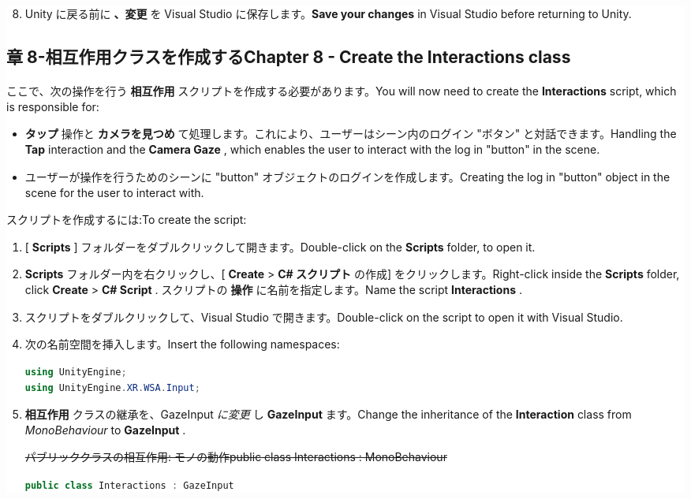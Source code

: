 8.  <span data-ttu-id="a1277-293">Unity に戻る前に **、変更** を Visual Studio に保存します。</span><span class="sxs-lookup"><span data-stu-id="a1277-293">**Save your changes** in Visual Studio before returning to Unity.</span></span>

## <a name="chapter-8---create-the-interactions-class"></a><span data-ttu-id="a1277-294">章 8-相互作用クラスを作成する</span><span class="sxs-lookup"><span data-stu-id="a1277-294">Chapter 8 - Create the Interactions class</span></span>

<span data-ttu-id="a1277-295">ここで、次の操作を行う **相互作用** スクリプトを作成する必要があります。</span><span class="sxs-lookup"><span data-stu-id="a1277-295">You will now need to create the **Interactions** script, which is responsible for:</span></span>

-   <span data-ttu-id="a1277-296">**タップ** 操作と **カメラを見つめ** て処理します。これにより、ユーザーはシーン内のログイン "ボタン" と対話できます。</span><span class="sxs-lookup"><span data-stu-id="a1277-296">Handling the **Tap** interaction and the **Camera Gaze** , which enables the user to interact with the log in "button" in the scene.</span></span>

-   <span data-ttu-id="a1277-297">ユーザーが操作を行うためのシーンに "button" オブジェクトのログインを作成します。</span><span class="sxs-lookup"><span data-stu-id="a1277-297">Creating the log in "button" object in the scene for the user to interact with.</span></span>

<span data-ttu-id="a1277-298">スクリプトを作成するには:</span><span class="sxs-lookup"><span data-stu-id="a1277-298">To create the script:</span></span>

1.  <span data-ttu-id="a1277-299">[ **Scripts** ] フォルダーをダブルクリックして開きます。</span><span class="sxs-lookup"><span data-stu-id="a1277-299">Double-click on the **Scripts** folder, to open it.</span></span>

2.  <span data-ttu-id="a1277-300">**Scripts** フォルダー内を右クリックし、[ **Create**  >  **C# スクリプト** の作成] をクリックします。</span><span class="sxs-lookup"><span data-stu-id="a1277-300">Right-click inside the **Scripts** folder, click **Create** > **C# Script** .</span></span> <span data-ttu-id="a1277-301">スクリプトの **操作** に名前を指定します。</span><span class="sxs-lookup"><span data-stu-id="a1277-301">Name the script **Interactions** .</span></span>

3.  <span data-ttu-id="a1277-302">スクリプトをダブルクリックして、Visual Studio で開きます。</span><span class="sxs-lookup"><span data-stu-id="a1277-302">Double-click on the script to open it with Visual Studio.</span></span>

4.  <span data-ttu-id="a1277-303">次の名前空間を挿入します。</span><span class="sxs-lookup"><span data-stu-id="a1277-303">Insert the following namespaces:</span></span>

    ```csharp
    using UnityEngine;
    using UnityEngine.XR.WSA.Input;
    ```

5.  <span data-ttu-id="a1277-304">**相互作用** クラスの継承を、GazeInput *に変更* し **GazeInput** ます。</span><span class="sxs-lookup"><span data-stu-id="a1277-304">Change the inheritance of the **Interaction** class from *MonoBehaviour* to **GazeInput** .</span></span>

    <span data-ttu-id="a1277-305">~~パブリッククラスの相互作用: モノの動作~~</span><span class="sxs-lookup"><span data-stu-id="a1277-305">~~public class Interactions : MonoBehaviour~~</span></span>

    ```csharp
    public class Interactions : GazeInput
    ```
